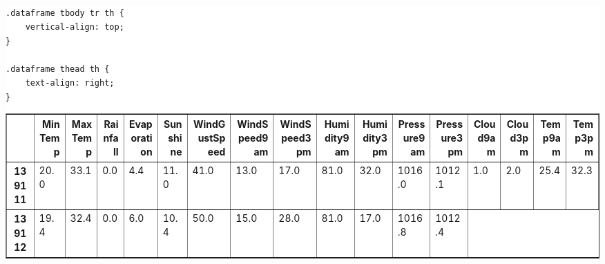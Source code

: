     .dataframe tbody tr th {
        vertical-align: top;
    }

    .dataframe thead th {
        text-align: right;
    }
</style>
<table border="1" class="dataframe">
  <thead>
    <tr style="text-align: right;">
      <th></th>
      <th>MinTemp</th>
      <th>MaxTemp</th>
      <th>Rainfall</th>
      <th>Evaporation</th>
      <th>Sunshine</th>
      <th>WindGustSpeed</th>
      <th>WindSpeed9am</th>
      <th>WindSpeed3pm</th>
      <th>Humidity9am</th>
      <th>Humidity3pm</th>
      <th>Pressure9am</th>
      <th>Pressure3pm</th>
      <th>Cloud9am</th>
      <th>Cloud3pm</th>
      <th>Temp9am</th>
      <th>Temp3pm</th>
    </tr>
  </thead>
  <tbody>
    <tr>
      <th>139111</th>
      <td>20.0</td>
      <td>33.1</td>
      <td>0.0</td>
      <td>4.4</td>
      <td>11.0</td>
      <td>41.0</td>
      <td>13.0</td>
      <td>17.0</td>
      <td>81.0</td>
      <td>32.0</td>
      <td>1016.0</td>
      <td>1012.1</td>
      <td>1.0</td>
      <td>2.0</td>
      <td>25.4</td>
      <td>32.3</td>
    </tr>
    <tr>
      <th>139112</th>
      <td>19.4</td>
      <td>32.4</td>
      <td>0.0</td>
      <td>6.0</td>
      <td>10.4</td>
      <td>50.0</td>
      <td>15.0</td>
      <td>28.0</td>
      <td>81.0</td>
      <td>17.0</td>
      <td>1016.8</td>
      <td>1012.4</td>